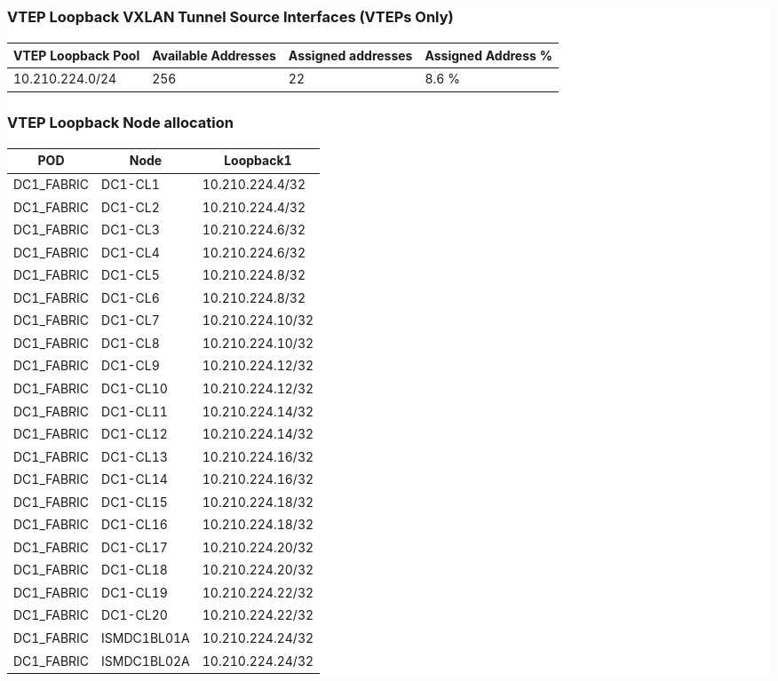 ### VTEP Loopback VXLAN Tunnel Source Interfaces (VTEPs Only)

| VTEP Loopback Pool | Available Addresses | Assigned addresses | Assigned Address % |
| --------------------- | ------------------- | ------------------ | ------------------ |
| 10.210.224.0/24 | 256 | 22 | 8.6 % |

### VTEP Loopback Node allocation

| POD | Node | Loopback1 |
| --- | ---- | --------- |
| DC1_FABRIC | DC1-CL1 | 10.210.224.4/32 |
| DC1_FABRIC | DC1-CL2 | 10.210.224.4/32 |
| DC1_FABRIC | DC1-CL3 | 10.210.224.6/32 |
| DC1_FABRIC | DC1-CL4 | 10.210.224.6/32 |
| DC1_FABRIC | DC1-CL5 | 10.210.224.8/32 |
| DC1_FABRIC | DC1-CL6 | 10.210.224.8/32 |
| DC1_FABRIC | DC1-CL7 | 10.210.224.10/32 |
| DC1_FABRIC | DC1-CL8 | 10.210.224.10/32 |
| DC1_FABRIC | DC1-CL9 | 10.210.224.12/32 |
| DC1_FABRIC | DC1-CL10 | 10.210.224.12/32 |
| DC1_FABRIC | DC1-CL11 | 10.210.224.14/32 |
| DC1_FABRIC | DC1-CL12 | 10.210.224.14/32 |
| DC1_FABRIC | DC1-CL13 | 10.210.224.16/32 |
| DC1_FABRIC | DC1-CL14 | 10.210.224.16/32 |
| DC1_FABRIC | DC1-CL15 | 10.210.224.18/32 |
| DC1_FABRIC | DC1-CL16 | 10.210.224.18/32 |
| DC1_FABRIC | DC1-CL17 | 10.210.224.20/32 |
| DC1_FABRIC | DC1-CL18 | 10.210.224.20/32 |
| DC1_FABRIC | DC1-CL19 | 10.210.224.22/32 |
| DC1_FABRIC | DC1-CL20 | 10.210.224.22/32 |
| DC1_FABRIC | ISMDC1BL01A | 10.210.224.24/32 |
| DC1_FABRIC | ISMDC1BL02A | 10.210.224.24/32 |
